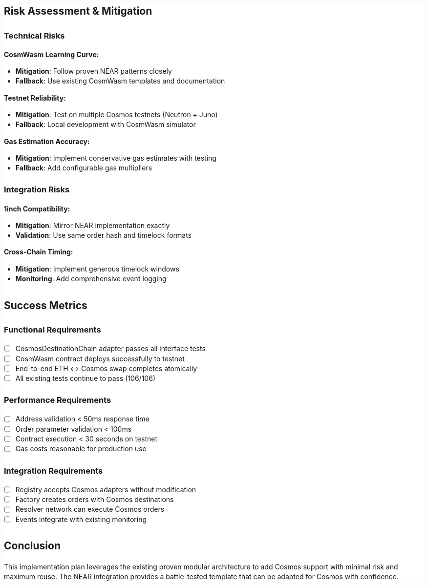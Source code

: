 ## Risk Assessment & Mitigation

### Technical Risks

**CosmWasm Learning Curve:**
- **Mitigation**: Follow proven NEAR patterns closely
- **Fallback**: Use existing CosmWasm templates and documentation

**Testnet Reliability:**
- **Mitigation**: Test on multiple Cosmos testnets (Neutron + Juno)
- **Fallback**: Local development with CosmWasm simulator

**Gas Estimation Accuracy:**
- **Mitigation**: Implement conservative gas estimates with testing
- **Fallback**: Add configurable gas multipliers

### Integration Risks

**1inch Compatibility:**
- **Mitigation**: Mirror NEAR implementation exactly
- **Validation**: Use same order hash and timelock formats

**Cross-Chain Timing:**
- **Mitigation**: Implement generous timelock windows
- **Monitoring**: Add comprehensive event logging

## Success Metrics

### Functional Requirements
- [ ] CosmosDestinationChain adapter passes all interface tests
- [ ] CosmWasm contract deploys successfully to testnet
- [ ] End-to-end ETH ↔ Cosmos swap completes atomically
- [ ] All existing tests continue to pass (106/106)

### Performance Requirements
- [ ] Address validation < 50ms response time
- [ ] Order parameter validation < 100ms
- [ ] Contract execution < 30 seconds on testnet
- [ ] Gas costs reasonable for production use

### Integration Requirements
- [ ] Registry accepts Cosmos adapters without modification
- [ ] Factory creates orders with Cosmos destinations
- [ ] Resolver network can execute Cosmos orders
- [ ] Events integrate with existing monitoring

## Conclusion

This implementation plan leverages the existing proven modular architecture to add Cosmos support with minimal risk and maximum reuse. The NEAR integration provides a battle-tested template that can be adapted for Cosmos with confidence.
